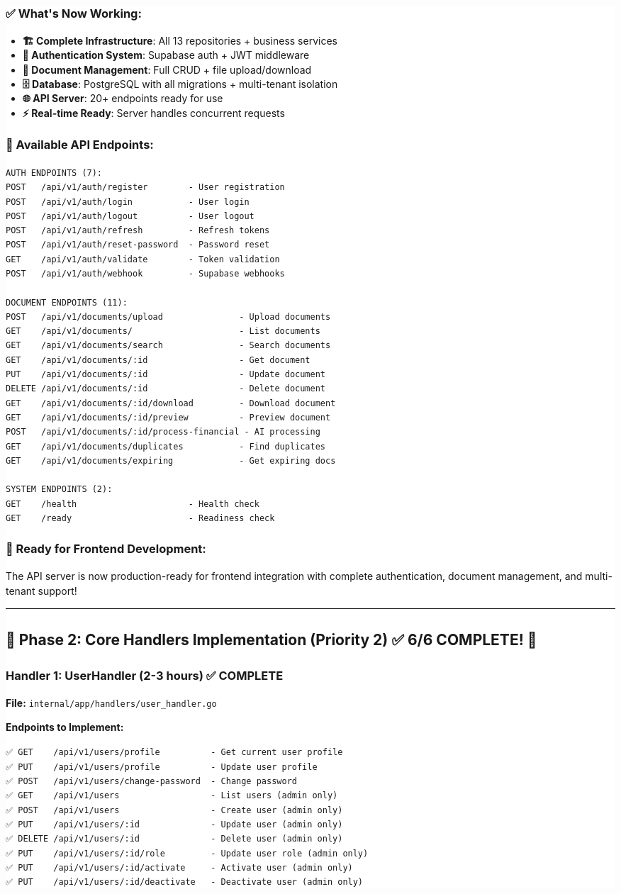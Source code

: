 ### **✅ What's Now Working:**
- **🏗️ Complete Infrastructure**: All 13 repositories + business services
- **🔐 Authentication System**: Supabase auth + JWT middleware  
- **📄 Document Management**: Full CRUD + file upload/download
- **🗄️ Database**: PostgreSQL with all migrations + multi-tenant isolation
- **🌐 API Server**: 20+ endpoints ready for use
- **⚡ Real-time Ready**: Server handles concurrent requests

### **🚀 Available API Endpoints:**
```
AUTH ENDPOINTS (7):
POST   /api/v1/auth/register        - User registration
POST   /api/v1/auth/login           - User login  
POST   /api/v1/auth/logout          - User logout
POST   /api/v1/auth/refresh         - Refresh tokens
POST   /api/v1/auth/reset-password  - Password reset
GET    /api/v1/auth/validate        - Token validation
POST   /api/v1/auth/webhook         - Supabase webhooks

DOCUMENT ENDPOINTS (11):
POST   /api/v1/documents/upload               - Upload documents
GET    /api/v1/documents/                     - List documents
GET    /api/v1/documents/search               - Search documents  
GET    /api/v1/documents/:id                  - Get document
PUT    /api/v1/documents/:id                  - Update document
DELETE /api/v1/documents/:id                  - Delete document
GET    /api/v1/documents/:id/download         - Download document
GET    /api/v1/documents/:id/preview          - Preview document
POST   /api/v1/documents/:id/process-financial - AI processing
GET    /api/v1/documents/duplicates           - Find duplicates
GET    /api/v1/documents/expiring             - Get expiring docs

SYSTEM ENDPOINTS (2):
GET    /health                      - Health check
GET    /ready                       - Readiness check
```

### **🎯 Ready for Frontend Development:**
The API server is now production-ready for frontend integration with complete authentication, document management, and multi-tenant support!

---

## 🔧 **Phase 2: Core Handlers Implementation (Priority 2)** ✅ **6/6 COMPLETE!** 🎉

### **Handler 1: UserHandler (2-3 hours)** ✅ **COMPLETE**
**File:** `internal/app/handlers/user_handler.go`

**Endpoints to Implement:**
```
✅ GET    /api/v1/users/profile          - Get current user profile
✅ PUT    /api/v1/users/profile          - Update user profile  
✅ POST   /api/v1/users/change-password  - Change password
✅ GET    /api/v1/users                  - List users (admin only)
✅ POST   /api/v1/users                  - Create user (admin only)
✅ PUT    /api/v1/users/:id              - Update user (admin only)
✅ DELETE /api/v1/users/:id              - Delete user (admin only)
✅ PUT    /api/v1/users/:id/role         - Update user role (admin only)
✅ PUT    /api/v1/users/:id/activate     - Activate user (admin only)
✅ PUT    /api/v1/users/:id/deactivate   - Deactivate user (admin only)
```
